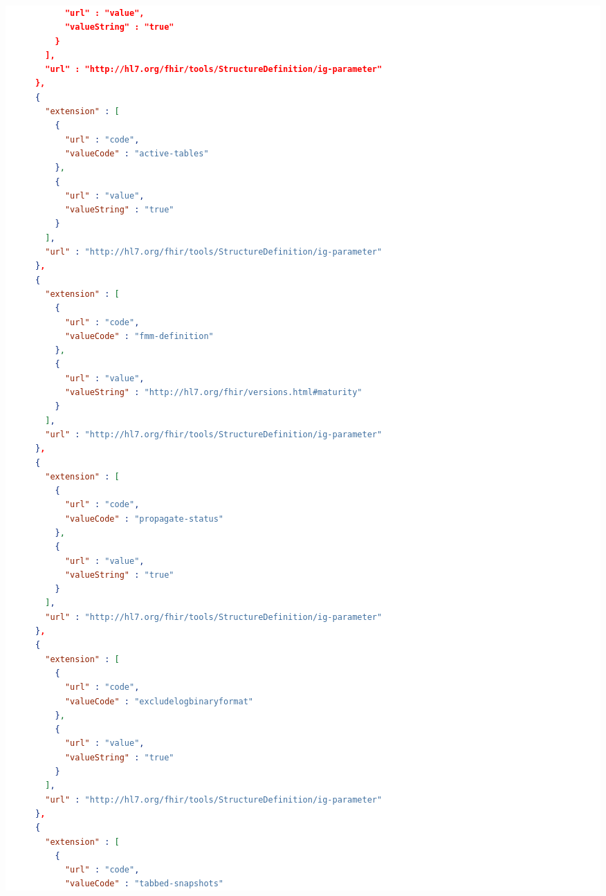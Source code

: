 ```json
            "url" : "value",
            "valueString" : "true"
          }
        ],
        "url" : "http://hl7.org/fhir/tools/StructureDefinition/ig-parameter"
      },
      {
        "extension" : [
          {
            "url" : "code",
            "valueCode" : "active-tables"
          },
          {
            "url" : "value",
            "valueString" : "true"
          }
        ],
        "url" : "http://hl7.org/fhir/tools/StructureDefinition/ig-parameter"
      },
      {
        "extension" : [
          {
            "url" : "code",
            "valueCode" : "fmm-definition"
          },
          {
            "url" : "value",
            "valueString" : "http://hl7.org/fhir/versions.html#maturity"
          }
        ],
        "url" : "http://hl7.org/fhir/tools/StructureDefinition/ig-parameter"
      },
      {
        "extension" : [
          {
            "url" : "code",
            "valueCode" : "propagate-status"
          },
          {
            "url" : "value",
            "valueString" : "true"
          }
        ],
        "url" : "http://hl7.org/fhir/tools/StructureDefinition/ig-parameter"
      },
      {
        "extension" : [
          {
            "url" : "code",
            "valueCode" : "excludelogbinaryformat"
          },
          {
            "url" : "value",
            "valueString" : "true"
          }
        ],
        "url" : "http://hl7.org/fhir/tools/StructureDefinition/ig-parameter"
      },
      {
        "extension" : [
          {
            "url" : "code",
            "valueCode" : "tabbed-snapshots"
```
